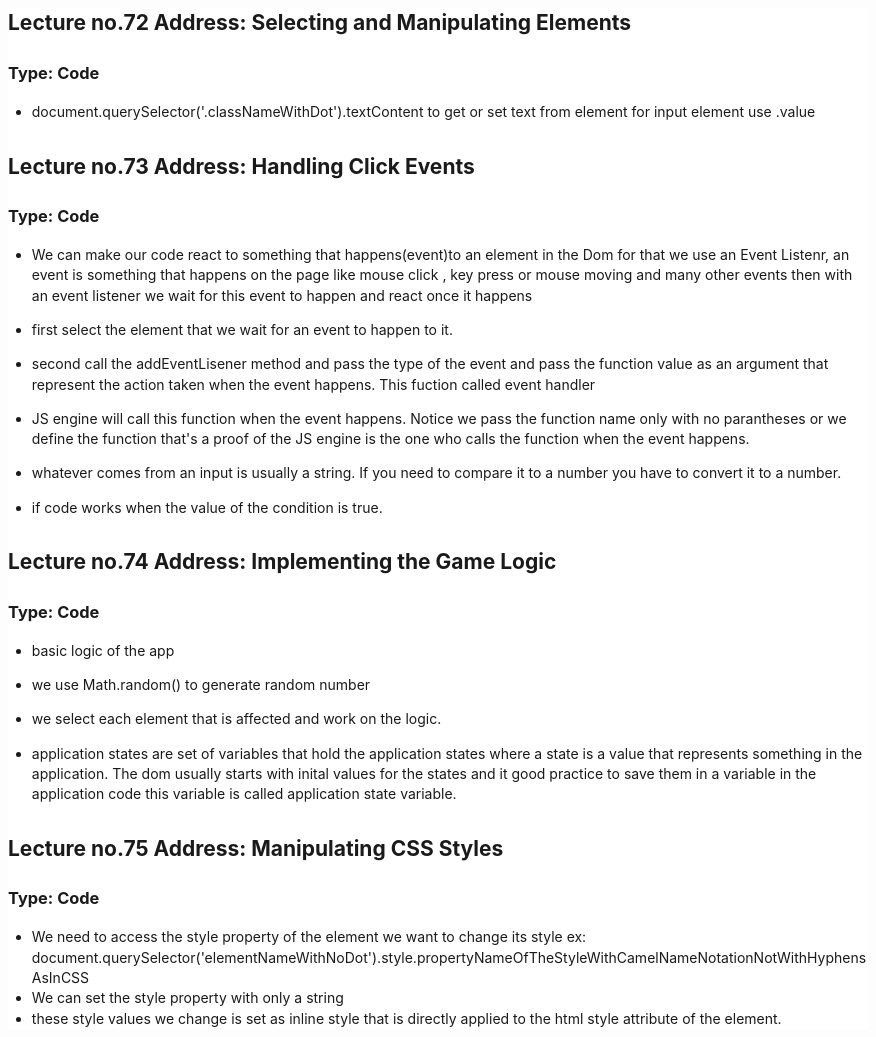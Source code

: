 ## Lecture no.72 Address: Selecting and Manipulating Elements

### Type: Code

- document.querySelector('.classNameWithDot').textContent to get or set text from element for input element use .value

## Lecture no.73 Address: Handling Click Events

### Type: Code

- We can make our code react to something that happens(event)to an element in the Dom for that we use an Event Listenr, an event is something that happens on the page like mouse click , key press or mouse moving and many other events then with an event listener we wait for this event to happen and react once it happens
- first select the element that we wait for an event to happen to it.
- second call the addEventLisener method and pass the type of the event and pass the function value as an argument that represent the action taken when the event happens. This fuction called event handler
- JS engine will call this function when the event happens. Notice we pass the function name only with no parantheses or we define the function that's a proof of the JS engine is the one who calls the function when the event happens.
- whatever comes from an input is usually a string. If you need to compare it to a number you have to convert it to a number.

- if code works when the value of the condition is true.

## Lecture no.74 Address: Implementing the Game Logic

### Type: Code

- basic logic of the app
- we use Math.random() to generate random number
- we select each element that is affected and work on the logic.

- application states are set of variables that hold the application states where a state is a value that represents something in the application. The dom usually starts with inital values for the states and it good practice to save them in a variable in the application code this variable is called application state variable.

## Lecture no.75 Address: Manipulating CSS Styles

### Type: Code

- We need to access the style property of the element we want to change its style ex: document.querySelector('elementNameWithNoDot').style.propertyNameOfTheStyleWithCamelNameNotationNotWithHyphensAsInCSS
- We can set the style property with only a string
- these style values we change is set as inline style that is directly applied to the html style attribute of the element.

